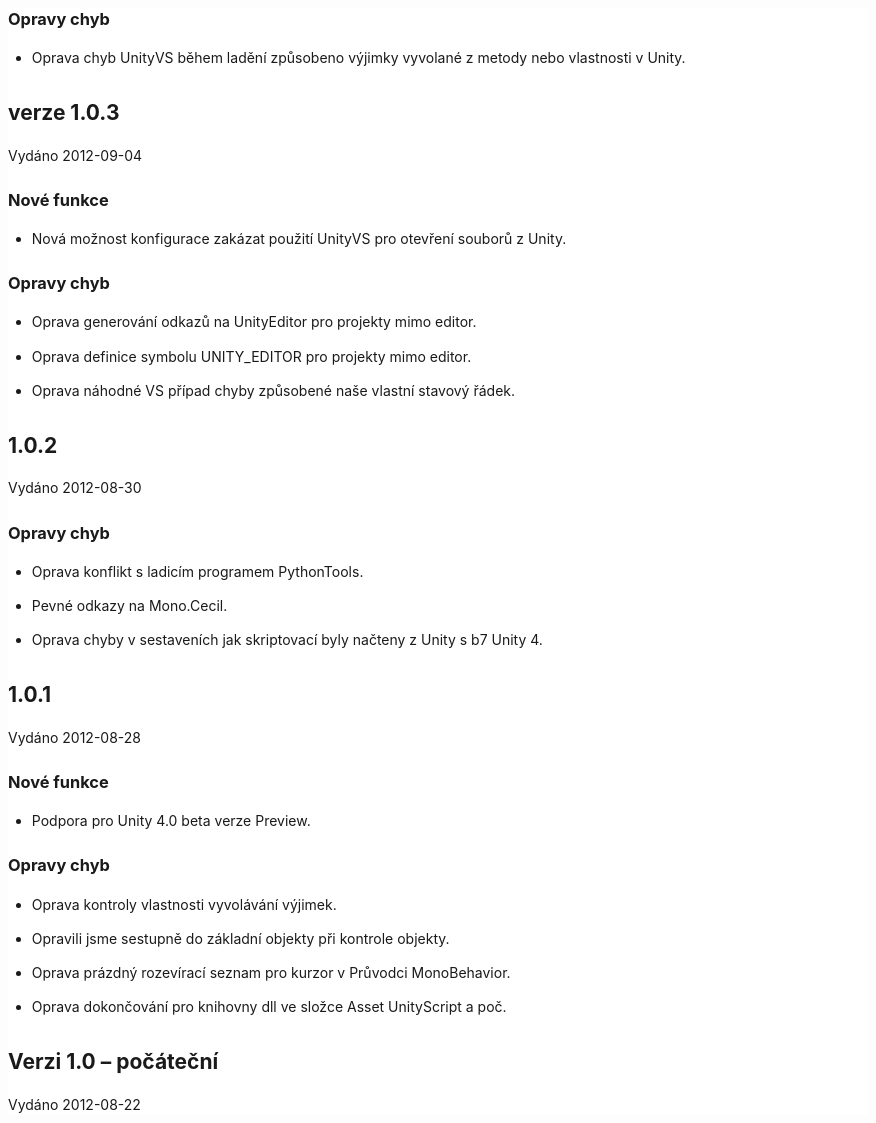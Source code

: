 ### <a name="bug-fixes"></a>Opravy chyb  
  
-   Oprava chyb UnityVS během ladění způsobeno výjimky vyvolané z metody nebo vlastnosti v Unity.  
  
## <a name="103"></a>verze 1.0.3  
 Vydáno 2012-09-04  
  
### <a name="new-features"></a>Nové funkce  
  
-   Nová možnost konfigurace zakázat použití UnityVS pro otevření souborů z Unity.  
  
### <a name="bug-fixes"></a>Opravy chyb  
  
-   Oprava generování odkazů na UnityEditor pro projekty mimo editor.  
  
-   Oprava definice symbolu UNITY_EDITOR pro projekty mimo editor.  
  
-   Oprava náhodné VS případ chyby způsobené naše vlastní stavový řádek.  
  
## <a name="102"></a>1.0.2  
 Vydáno 2012-08-30  
  
### <a name="bug-fixes"></a>Opravy chyb  
  
-   Oprava konflikt s ladicím programem PythonTools.  
  
-   Pevné odkazy na Mono.Cecil.  
  
-   Oprava chyby v sestaveních jak skriptovací byly načteny z Unity s b7 Unity 4.  
  
## <a name="101"></a>1.0.1  
 Vydáno 2012-08-28  
  
### <a name="new-features"></a>Nové funkce  
  
-   Podpora pro Unity 4.0 beta verze Preview.  
  
### <a name="bug-fixes"></a>Opravy chyb  
  
-   Oprava kontroly vlastnosti vyvolávání výjimek.  
  
-   Opravili jsme sestupně do základní objekty při kontrole objekty.  
  
-   Oprava prázdný rozevírací seznam pro kurzor v Průvodci MonoBehavior.  
  
-   Oprava dokončování pro knihovny dll ve složce Asset UnityScript a poč.  
  
## <a name="10--initial-release"></a>Verzi 1.0 – počáteční  
 Vydáno 2012-08-22

